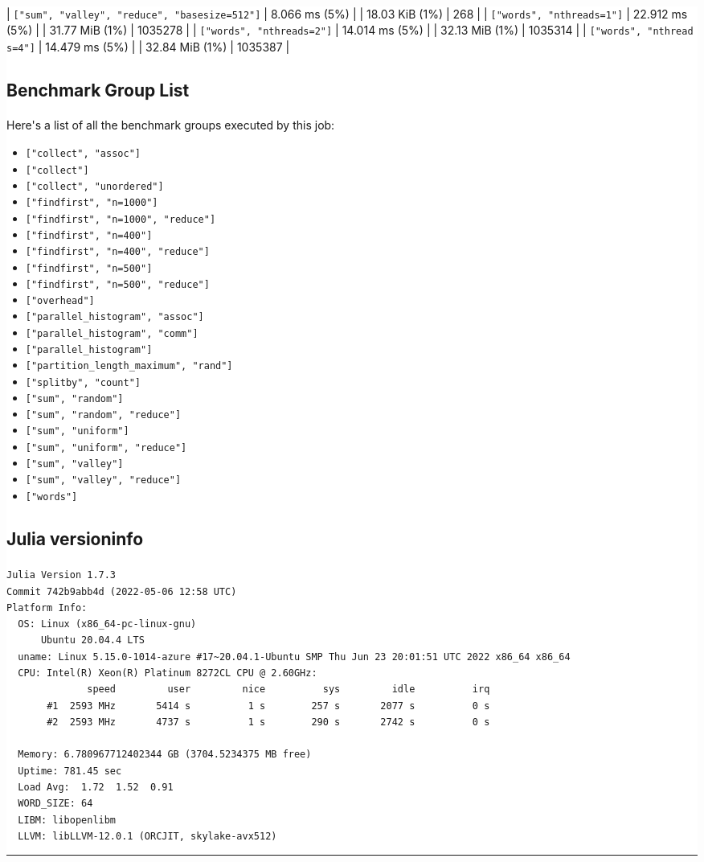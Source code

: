 | `["sum", "valley", "reduce", "basesize=512"]`       |   8.066 ms (5%) |         |   18.03 KiB (1%) |         268 |
| `["words", "nthreads=1"]`                           |  22.912 ms (5%) |         |   31.77 MiB (1%) |     1035278 |
| `["words", "nthreads=2"]`                           |  14.014 ms (5%) |         |   32.13 MiB (1%) |     1035314 |
| `["words", "nthreads=4"]`                           |  14.479 ms (5%) |         |   32.84 MiB (1%) |     1035387 |

## Benchmark Group List
Here's a list of all the benchmark groups executed by this job:

- `["collect", "assoc"]`
- `["collect"]`
- `["collect", "unordered"]`
- `["findfirst", "n=1000"]`
- `["findfirst", "n=1000", "reduce"]`
- `["findfirst", "n=400"]`
- `["findfirst", "n=400", "reduce"]`
- `["findfirst", "n=500"]`
- `["findfirst", "n=500", "reduce"]`
- `["overhead"]`
- `["parallel_histogram", "assoc"]`
- `["parallel_histogram", "comm"]`
- `["parallel_histogram"]`
- `["partition_length_maximum", "rand"]`
- `["splitby", "count"]`
- `["sum", "random"]`
- `["sum", "random", "reduce"]`
- `["sum", "uniform"]`
- `["sum", "uniform", "reduce"]`
- `["sum", "valley"]`
- `["sum", "valley", "reduce"]`
- `["words"]`

## Julia versioninfo
```
Julia Version 1.7.3
Commit 742b9abb4d (2022-05-06 12:58 UTC)
Platform Info:
  OS: Linux (x86_64-pc-linux-gnu)
      Ubuntu 20.04.4 LTS
  uname: Linux 5.15.0-1014-azure #17~20.04.1-Ubuntu SMP Thu Jun 23 20:01:51 UTC 2022 x86_64 x86_64
  CPU: Intel(R) Xeon(R) Platinum 8272CL CPU @ 2.60GHz: 
              speed         user         nice          sys         idle          irq
       #1  2593 MHz       5414 s          1 s        257 s       2077 s          0 s
       #2  2593 MHz       4737 s          1 s        290 s       2742 s          0 s
       
  Memory: 6.780967712402344 GB (3704.5234375 MB free)
  Uptime: 781.45 sec
  Load Avg:  1.72  1.52  0.91
  WORD_SIZE: 64
  LIBM: libopenlibm
  LLVM: libLLVM-12.0.1 (ORCJIT, skylake-avx512)
```

---